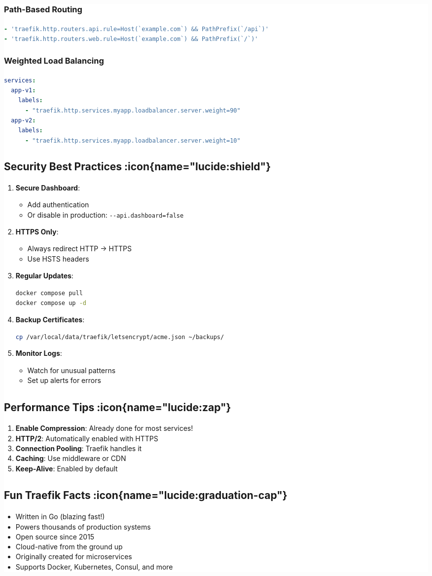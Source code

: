 ### Path-Based Routing
```yaml
- 'traefik.http.routers.api.rule=Host(`example.com`) && PathPrefix(`/api`)'
- 'traefik.http.routers.web.rule=Host(`example.com`) && PathPrefix(`/`)'
```

### Weighted Load Balancing
```yaml
services:
  app-v1:
    labels:
      - "traefik.http.services.myapp.loadbalancer.server.weight=90"
  app-v2:
    labels:
      - "traefik.http.services.myapp.loadbalancer.server.weight=10"
```

## Security Best Practices :icon{name="lucide:shield"}

1. **Secure Dashboard**:
   - Add authentication
   - Or disable in production: `--api.dashboard=false`

2. **HTTPS Only**:
   - Always redirect HTTP → HTTPS
   - Use HSTS headers

3. **Regular Updates**:
   ```bash
   docker compose pull
   docker compose up -d
   ```

4. **Backup Certificates**:
   ```bash
   cp /var/local/data/traefik/letsencrypt/acme.json ~/backups/
   ```

5. **Monitor Logs**:
   - Watch for unusual patterns
   - Set up alerts for errors

## Performance Tips :icon{name="lucide:zap"}

1. **Enable Compression**: Already done for most services!
2. **HTTP/2**: Automatically enabled with HTTPS
3. **Connection Pooling**: Traefik handles it
4. **Caching**: Use middleware or CDN
5. **Keep-Alive**: Enabled by default

## Fun Traefik Facts :icon{name="lucide:graduation-cap"}

- Written in Go (blazing fast!)
- Powers thousands of production systems
- Open source since 2015
- Cloud-native from the ground up
- Originally created for microservices
- Supports Docker, Kubernetes, Consul, and more
